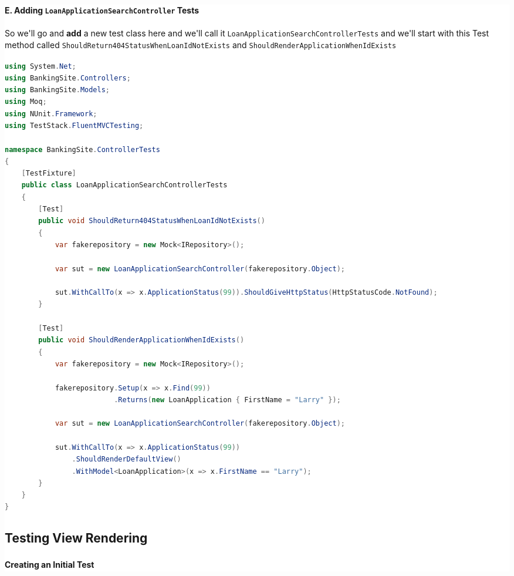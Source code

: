 #### E. Adding `LoanApplicationSearchController` Tests

So we'll go and __add__ a new test class here and we'll call it `LoanApplicationSearchControllerTests` and we'll start with this Test method called `ShouldReturn404StatusWhenLoanIdNotExists` and  `ShouldRenderApplicationWhenIdExists`

```cs
using System.Net;
using BankingSite.Controllers;
using BankingSite.Models;
using Moq;
using NUnit.Framework;
using TestStack.FluentMVCTesting;

namespace BankingSite.ControllerTests
{
    [TestFixture]
    public class LoanApplicationSearchControllerTests
    {
        [Test]
        public void ShouldReturn404StatusWhenLoanIdNotExists()
        {
            var fakerepository = new Mock<IRepository>();

            var sut = new LoanApplicationSearchController(fakerepository.Object);

            sut.WithCallTo(x => x.ApplicationStatus(99)).ShouldGiveHttpStatus(HttpStatusCode.NotFound);
        }

        [Test]
        public void ShouldRenderApplicationWhenIdExists()
        {
            var fakerepository = new Mock<IRepository>();

            fakerepository.Setup(x => x.Find(99))
                          .Returns(new LoanApplication { FirstName = "Larry" });

            var sut = new LoanApplicationSearchController(fakerepository.Object);

            sut.WithCallTo(x => x.ApplicationStatus(99))
                .ShouldRenderDefaultView()
                .WithModel<LoanApplication>(x => x.FirstName == "Larry");
        }
    }
}
```

## <a name="view"></a>Testing View Rendering

#### Creating an Initial Test
